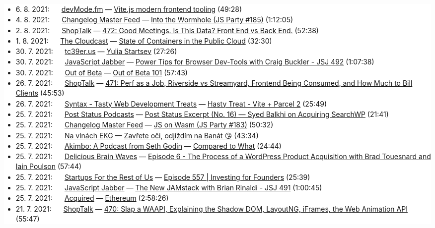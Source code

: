 - 6\. 8. 2021: <img width="16" height="16" src="https://cdn.player.fm/images/21008160/series/t2babZ7cCoVf6CQg/32.jpg"> [devMode.fm](https://player.fm/series/devmodefm) — [Vite.js modern frontend tooling](https://player.fm/series/devmodefm/vitejs-modern-frontend-tooling) (49:28)
- 4\. 8. 2021: <img width="16" height="16" src="https://cdn.player.fm/images/6433927/series/PHrFaBI1GzCK7rgg/32.png"> [Changelog Master Feed](https://player.fm/series/changelog-master-feed) — [Into the Wormhole (JS Party #185)](https://player.fm/series/changelog-master-feed/into-the-wormhole-js-party-185) (1:12:05)
- 2\. 8. 2021: <img width="16" height="16" src="https://cdn.player.fm/images/23248529/series/j2ewcsL0PG6EizpL/32.png"> [ShopTalk](https://player.fm/series/shoptalk-2482845) — [472: Good Meetings. Is This Data? Front End vs Back End.](https://player.fm/series/shoptalk-2482845/ep-472-good-meetings-is-this-data-front-end-vs-back-end) (52:38)
- 1\. 8. 2021: <img width="16" height="16" src="https://cdn.player.fm/images/21076472/series/bdYYOMFYD24x3MN6/32.jpg"> [The Cloudcast](https://player.fm/series/the-cloudcast-2285741) — [State of Containers in the Public Cloud](https://player.fm/series/the-cloudcast-2285741/state-of-containers-in-the-public-cloud) (32:30)
- 30\. 7. 2021: <img width="16" height="16" src="undefined"> [tc39er.us](https://player.fm/series/tc39erus) — [Yulia Startsev](https://player.fm/series/tc39erus/yulia-startsev) (27:26)
- 30\. 7. 2021: <img width="16" height="16" src="undefined"> [JavaScript Jabber](https://player.fm/series/javascript-jabber-1445914) — [Power Tips for Browser Dev-Tools with Craig Buckler - JSJ 492](https://player.fm/series/javascript-jabber-1445914/power-tips-for-browser-dev-tools-with-craig-buckler-jsj-492) (1:07:38)
- 30\. 7. 2021: <img width="16" height="16" src="https://cdn.player.fm/images/24258074/series/0ljBTjOyxqi6r2eD/32.jpg"> [Out of Beta](https://player.fm/series/out-of-beta-2517215) — [Out of Beta 101](https://player.fm/series/out-of-beta-2517215/out-of-beta-101) (57:43)
- 26\. 7. 2021: <img width="16" height="16" src="https://cdn.player.fm/images/23248529/series/j2ewcsL0PG6EizpL/32.png"> [ShopTalk](https://player.fm/series/shoptalk-2482845) — [471: Perf as a Job, Riverside vs Streamyard, Frontend Being Consumed, and How Much to Bill Clients](https://player.fm/series/shoptalk-2482845/ep-471-perf-as-a-job-riverside-vs-streamyard-frontend-being-consumed-and-how-much-to-bill-clients) (45:53)
- 26\. 7. 2021: <img width="16" height="16" src="https://cdn.player.fm/images/14080120/series/cXOqBDug6dB6xZZA/32.png"> [Syntax - Tasty Web Development Treats](https://player.fm/series/syntax-tasty-web-development-treats-1469447) — [Hasty Treat - Vite + Parcel 2](https://player.fm/series/syntax-tasty-web-development-treats-1469447/hasty-treat-vite-parcel-2) (25:49)
- 25\. 7. 2021: <img width="16" height="16" src="https://cdn.player.fm/images/11981178/series/5uiGsSpzrRmYjirz/32.jpg"> [Post Status Podcasts](https://player.fm/series/post-status-podcasts) — [Post Status Excerpt (No. 16) —  Syed Balkhi on Acquiring SearchWP](https://player.fm/series/post-status-podcasts/post-status-excerpt-no-16-syed-balkhi-on-acquiring-searchwp) (21:41)
- 25\. 7. 2021: <img width="16" height="16" src="https://cdn.player.fm/images/6433927/series/PHrFaBI1GzCK7rgg/32.png"> [Changelog Master Feed](https://player.fm/series/changelog-master-feed) — [JS on Wasm (JS Party #183)](https://player.fm/series/changelog-master-feed/js-on-wasm-js-party-183) (50:32)
- 25\. 7. 2021: <img width="16" height="16" src="https://cdn.player.fm/images/24964015/series/fGfMKH6Uckr20Iv1/32.jpg"> [Na vlnách EKG](https://player.fm/series/na-vlnach-ekg) — [Zavřete oči, odjíždím na Banát 😘](https://player.fm/series/na-vlnach-ekg/zavrete-oci-odjizdim-na-banat) (43:34)
- 25\. 7. 2021: <img width="16" height="16" src="https://cdn.player.fm/images/20033060/series/A0RBospvmmd9uJAY/32.jpg"> [Akimbo: A Podcast from Seth Godin](https://player.fm/series/akimbo-a-podcast-from-seth-godin) — [Compared to What](https://player.fm/series/akimbo-a-podcast-from-seth-godin/compared-to-what) (24:44)
- 25\. 7. 2021: <img width="16" height="16" src="undefined"> [Delicious Brain Waves](https://player.fm/series/delicious-brain-waves) — [Episode 6 - The Process of a WordPress Product Acquisition with Brad Touesnard and Iain Poulson](https://player.fm/series/delicious-brain-waves/episode-6-the-process-of-a-wordpress-product-acquisition-with-brad-touesnard-and-iain-poulson) (57:44)
- 25\. 7. 2021: <img width="16" height="16" src="https://cdn.player.fm/images/22138856/series/Q5I39NLU9pIpYBtd/32.png"> [Startups For the Rest of Us](https://player.fm/series/startups-for-the-rest-of-us-2439607) — [Episode 557 | Investing for Founders](https://player.fm/series/startups-for-the-rest-of-us-2439607/episode-557-investing-for-founders) (25:39)
- 25\. 7. 2021: <img width="16" height="16" src="undefined"> [JavaScript Jabber](https://player.fm/series/javascript-jabber-1445914) — [The New JAMstack with Brian Rinaldi - JSJ 491](https://player.fm/series/javascript-jabber-1445914/the-new-jamstack-with-brian-rinaldi-jsj-491) (1:00:45)
- 25\. 7. 2021: <img width="16" height="16" src="https://cdn.player.fm/images/831128/series/FrN4foUdJqtazXAr/32.png"> [Acquired](https://player.fm/series/acquired) — [Ethereum](https://player.fm/series/acquired/ethereum) (2:58:26)
- 21\. 7. 2021: <img width="16" height="16" src="https://cdn.player.fm/images/23248529/series/j2ewcsL0PG6EizpL/32.png"> [ShopTalk](https://player.fm/series/shoptalk-2482845) — [470: Slap a WAAPI, Explaining the Shadow DOM, LayoutNG, iFrames, the Web Animation API](https://player.fm/series/shoptalk-2482845/ep-470-slap-a-waapi-explaining-the-shadow-dom-layoutng-iframes-the-web-animation-api) (55:47)